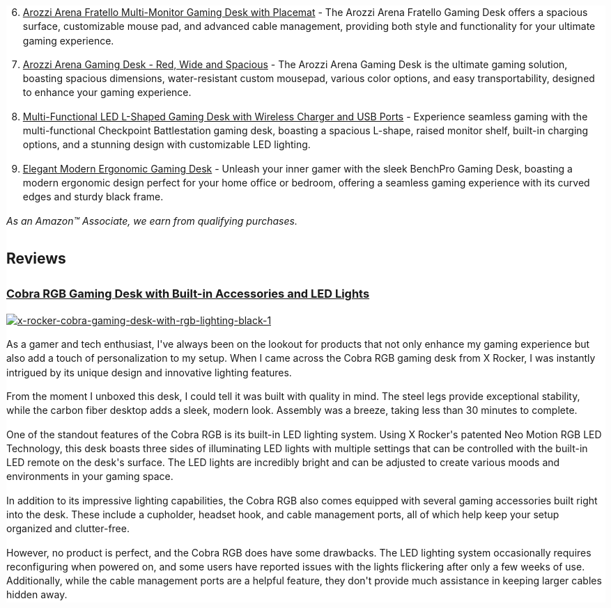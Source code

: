 6. [Arozzi Arena Fratello Multi-Monitor Gaming Desk with Placemat](https://serp.ly/@serpgames/amazon/razer-gaming-desks?utm\_source=serpgames&utm\_medium=organic&utm\_campaign=website) - The Arozzi Arena Fratello Gaming Desk offers a spacious surface, customizable mouse pad, and advanced cable management, providing both style and functionality for your ultimate gaming experience.

7. [Arozzi Arena Gaming Desk - Red, Wide and Spacious](https://serp.ly/@serpgames/amazon/razer-gaming-desks?utm\_source=serpgames&utm\_medium=organic&utm\_campaign=website) - The Arozzi Arena Gaming Desk is the ultimate gaming solution, boasting spacious dimensions, water-resistant custom mousepad, various color options, and easy transportability, designed to enhance your gaming experience.

8. [Multi-Functional LED L-Shaped Gaming Desk with Wireless Charger and USB Ports](https://serp.ly/@serpgames/amazon/razer-gaming-desks?utm\_source=serpgames&utm\_medium=organic&utm\_campaign=website) - Experience seamless gaming with the multi-functional Checkpoint Battlestation gaming desk, boasting a spacious L-shape, raised monitor shelf, built-in charging options, and a stunning design with customizable LED lighting.

9. [Elegant Modern Ergonomic Gaming Desk](https://serp.ly/@serpgames/amazon/razer-gaming-desks?utm\_source=serpgames&utm\_medium=organic&utm\_campaign=website) - Unleash your inner gamer with the sleek BenchPro Gaming Desk, boasting a modern ergonomic design perfect for your home office or bedroom, offering a seamless gaming experience with its curved edges and sturdy black frame.

*As an Amazon™ Associate, we earn from qualifying purchases.*


## Reviews


### [Cobra RGB Gaming Desk with Built-in Accessories and LED Lights](https://serp.ly/@serpgames/amazon/razer-gaming-desks?utm\_source=serpgames&utm\_medium=organic&utm\_campaign=website)

<div class="image"><a href="https://serp.ly/@serpgames/amazon/razer-gaming-desks?utm_source=serpgames&utm_medium=organic&utm_campaign=website"><img alt="x-rocker-cobra-gaming-desk-with-rgb-lighting-black-1" src="https://imagedelivery.net/vy2bglCGN6hEeWOnSe2c7A/x-rocker-cobra-gaming-desk-with-rgb-lighting-black-1/w=720,h=540,fit=pad,background=black"/></a></div>

As a gamer and tech enthusiast, I've always been on the lookout for products that not only enhance my gaming experience but also add a touch of personalization to my setup. When I came across the Cobra RGB gaming desk from X Rocker, I was instantly intrigued by its unique design and innovative lighting features. 

From the moment I unboxed this desk, I could tell it was built with quality in mind. The steel legs provide exceptional stability, while the carbon fiber desktop adds a sleek, modern look. Assembly was a breeze, taking less than 30 minutes to complete. 

One of the standout features of the Cobra RGB is its built-in LED lighting system. Using X Rocker's patented Neo Motion RGB LED Technology, this desk boasts three sides of illuminating LED lights with multiple settings that can be controlled with the built-in LED remote on the desk's surface. The LED lights are incredibly bright and can be adjusted to create various moods and environments in your gaming space. 

In addition to its impressive lighting capabilities, the Cobra RGB also comes equipped with several gaming accessories built right into the desk. These include a cupholder, headset hook, and cable management ports, all of which help keep your setup organized and clutter-free. 

However, no product is perfect, and the Cobra RGB does have some drawbacks. The LED lighting system occasionally requires reconfiguring when powered on, and some users have reported issues with the lights flickering after only a few weeks of use. Additionally, while the cable management ports are a helpful feature, they don't provide much assistance in keeping larger cables hidden away. 

